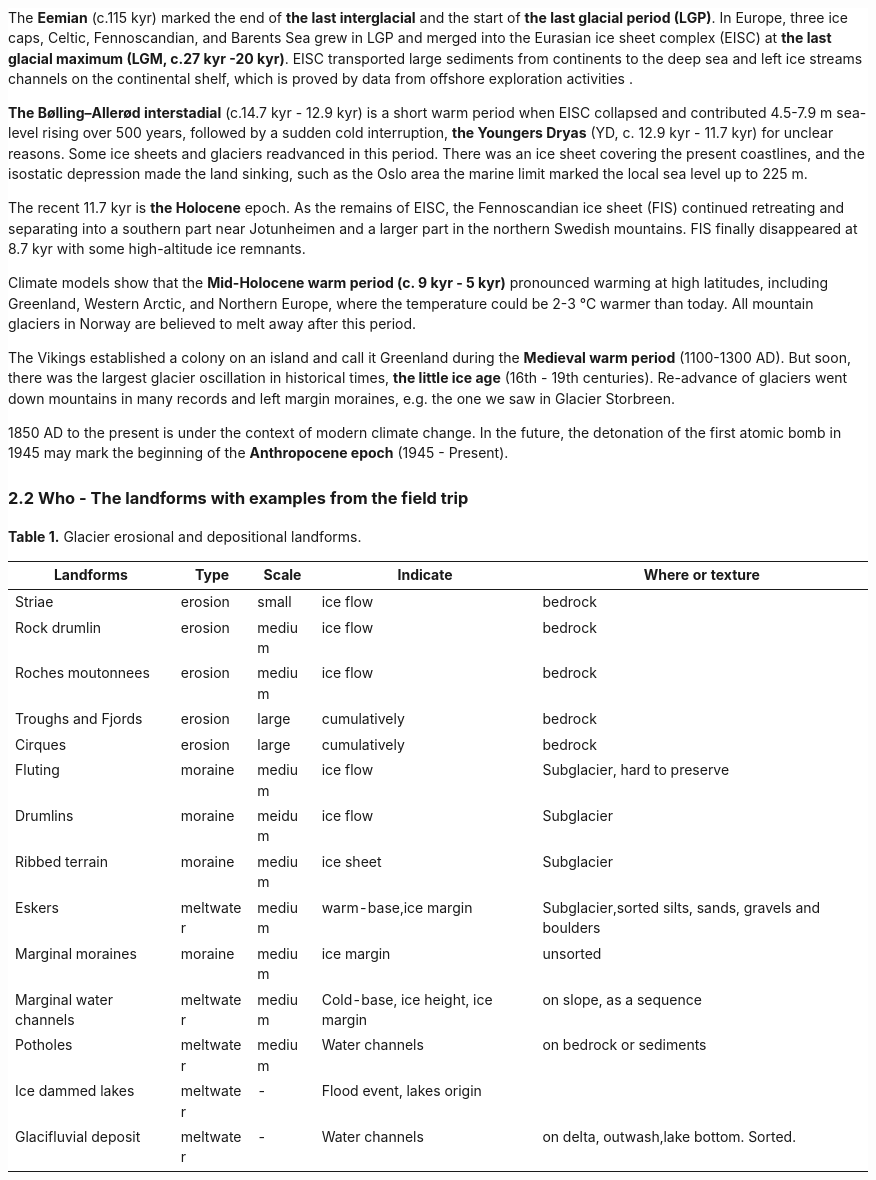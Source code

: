The **Eemian** (c.115 kyr) marked the end of **the last interglacial** and the start of **the last glacial period (LGP)**. In Europe, three ice caps, Celtic, Fennoscandian, and Barents Sea grew in LGP and merged into the Eurasian ice sheet complex (EISC) at **the last glacial maximum (LGM, c.27 kyr -20 kyr)**. EISC transported large sediments from continents to the deep sea and left ice streams channels on the continental shelf, which is proved by data from offshore exploration activities <d-cite key="sejrup.etal_2004"></d-cite>.

**The Bølling–Allerød interstadial** (c.14.7 kyr - 12.9 kyr) is a short warm period when EISC collapsed and contributed 4.5-7.9 m sea-level rising over 500 years<d-cite key="brendryen.etal_2020"></d-cite>, followed by a sudden cold interruption, **the Youngers Dryas** (YD, c. 12.9 kyr - 11.7 kyr) for unclear reasons. Some ice sheets and glaciers readvanced in this period. There was an ice sheet covering the present coastlines, and the isostatic depression made the land sinking, such as the Oslo area the marine limit marked the local sea level up to 225 m.

The recent 11.7 kyr is **the Holocene** epoch. As the remains of EISC, the Fennoscandian ice sheet (FIS) continued retreating and separating into a southern part near Jotunheimen and a larger part in the northern Swedish mountains. FIS finally disappeared at 8.7 kyr <d-cite key="patton.etal_2017"></d-cite> with some high-altitude ice remnants<d-cite key="lane.etal_2020"></d-cite>.

Climate models show that the **Mid-Holocene warm period (c. 9 kyr - 5 kyr)** pronounced warming at high latitudes, including Greenland, Western Arctic, and Northern Europe, where the temperature could be 2-3 °C warmer than today<d-cite key="park.etal_2019"></d-cite>. All mountain glaciers in Norway are believed to melt away after this period.

The Vikings established a colony on an island and call it Greenland during the **Medieval warm period** (1100-1300 AD). But soon, there was the largest glacier oscillation in historical times, **the little ice age** (16th - 19th centuries). Re-advance of glaciers went down mountains in many records and left margin moraines, e.g. the one we saw in Glacier Storbreen.

1850 AD to the present is under the context of modern climate change. In the future, the detonation of the first atomic bomb in 1945 may mark the beginning of the **Anthropocene epoch** (1945 - Present).

### 2.2 Who - The landforms with examples from the field trip

**Table 1.** Glacier erosional and depositional landforms.

| Landforms               | Type      | Scale  | Indicate                  | Where or texture                                     |
| ----------------------- | --------- | ------ | ------------------------- | ---------------------------------------------------- |
| Striae                  | erosion   | small  | ice flow                  | bedrock                                              |
| Rock drumlin            | erosion   | medium | ice flow                  | bedrock                                              |
| Roches moutonnees       | erosion   | medium | ice flow                  | bedrock                                              |
| Troughs and Fjords      | erosion   | large  | cumulatively              | bedrock                                              |
| Cirques                 | erosion   | large  | cumulatively              | bedrock                                              |
| Fluting                 | moraine   | medium | ice flow                  | Subglacier, hard to preserve                         |
| Drumlins                | moraine   | meidum | ice flow                  | Subglacier                                           |
| Ribbed terrain          | moraine   | medium | ice sheet                 | Subglacier                                           |
| Eskers                  | meltwater | medium | warm-base,ice margin      | Subglacier,sorted silts, sands, gravels and boulders |
| Marginal moraines       | moraine   | medium | ice margin                | unsorted                                             |
| Marginal water channels | meltwater | medium | Cold-base, ice height, ice margin      | on slope, as a sequence                              |
| Potholes                | meltwater | medium | Water channels            | on bedrock or sediments                              |
| Ice dammed lakes        | meltwater | -      | Flood event, lakes origin |                                                      |
| Glacifluvial deposit    | meltwater | -      | Water channels            | on delta, outwash,lake bottom. Sorted.               |

